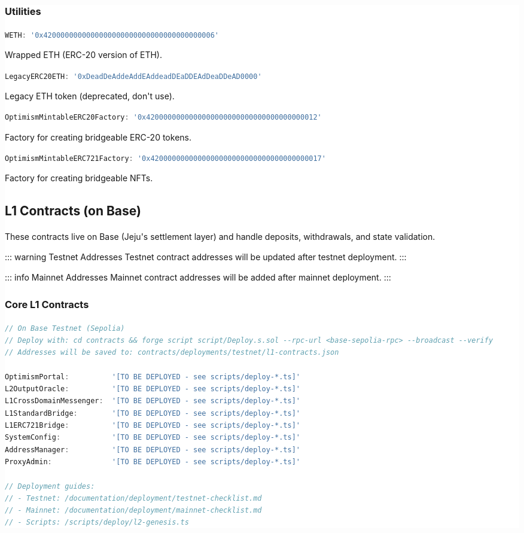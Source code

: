 ### Utilities

```typescript
WETH: '0x4200000000000000000000000000000000000006'
```
Wrapped ETH (ERC-20 version of ETH).

```typescript
LegacyERC20ETH: '0xDeadDeAddeAddEAddeadDEaDDEAdDeaDDeAD0000'
```
Legacy ETH token (deprecated, don't use).

```typescript
OptimismMintableERC20Factory: '0x4200000000000000000000000000000000000012'
```
Factory for creating bridgeable ERC-20 tokens.

```typescript
OptimismMintableERC721Factory: '0x4200000000000000000000000000000000000017'
```
Factory for creating bridgeable NFTs.

## L1 Contracts (on Base)

These contracts live on Base (Jeju's settlement layer) and handle deposits, withdrawals, and state validation.

::: warning Testnet Addresses
Testnet contract addresses will be updated after testnet deployment.
:::

::: info Mainnet Addresses
Mainnet contract addresses will be added after mainnet deployment.
:::

### Core L1 Contracts

```typescript
// On Base Testnet (Sepolia)
// Deploy with: cd contracts && forge script script/Deploy.s.sol --rpc-url <base-sepolia-rpc> --broadcast --verify
// Addresses will be saved to: contracts/deployments/testnet/l1-contracts.json

OptimismPortal:          '[TO BE DEPLOYED - see scripts/deploy-*.ts]'
L2OutputOracle:          '[TO BE DEPLOYED - see scripts/deploy-*.ts]'
L1CrossDomainMessenger:  '[TO BE DEPLOYED - see scripts/deploy-*.ts]'
L1StandardBridge:        '[TO BE DEPLOYED - see scripts/deploy-*.ts]'
L1ERC721Bridge:          '[TO BE DEPLOYED - see scripts/deploy-*.ts]'
SystemConfig:            '[TO BE DEPLOYED - see scripts/deploy-*.ts]'
AddressManager:          '[TO BE DEPLOYED - see scripts/deploy-*.ts]'
ProxyAdmin:              '[TO BE DEPLOYED - see scripts/deploy-*.ts]'

// Deployment guides:
// - Testnet: /documentation/deployment/testnet-checklist.md
// - Mainnet: /documentation/deployment/mainnet-checklist.md
// - Scripts: /scripts/deploy/l2-genesis.ts
```
